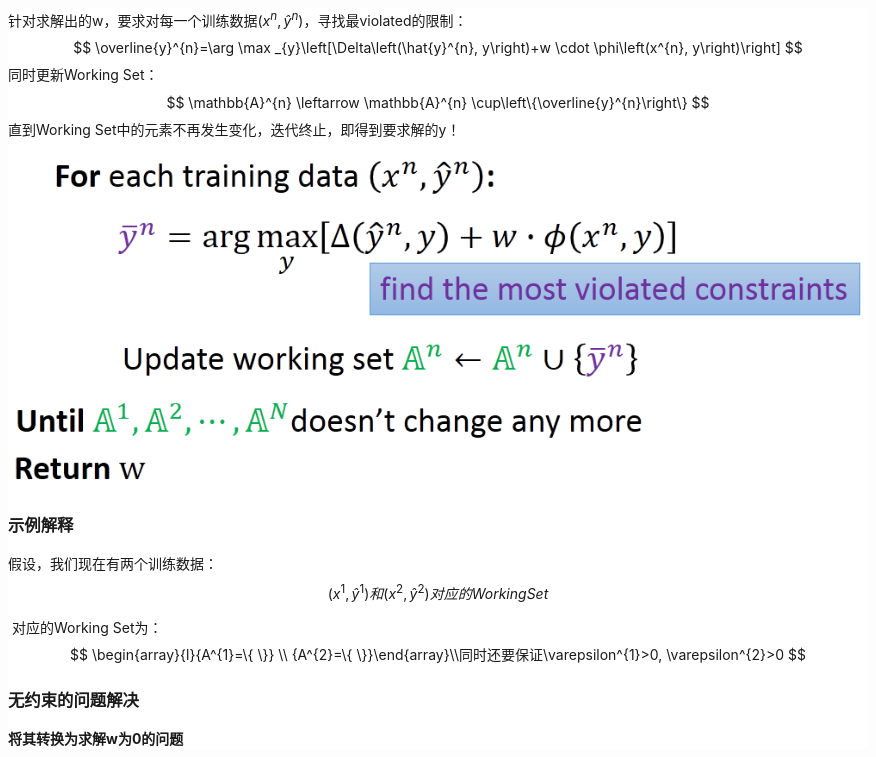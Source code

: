 

针对求解出的w，要求对每一个训练数据$\left(x^{n}, \hat{y}^{n}\right)$，寻找最violated的限制：
$$
\overline{y}^{n}=\arg \max _{y}\left[\Delta\left(\hat{y}^{n}, y\right)+w \cdot \phi\left(x^{n}, y\right)\right]
$$
同时更新Working Set：
$$
  \mathbb{A}^{n} \leftarrow \mathbb{A}^{n} \cup\left\{\overline{y}^{n}\right\}
$$
直到Working Set中的元素不再发生变化，迭代终止，即得到要求解的y！

![1561888612132](res/chapter34-27.png)



### 示例解释
  假设，我们现在有两个训练数据：
$$
\left(x^{1}, \hat{y}^{1}\right) 和 \left(x^{2}, \hat{y}^{2}\right)对应的Working Set
$$

​		对应的Working Set为：
$$
              \begin{array}{l}{A^{1}=\{ \}} \\ {A^{2}=\{ \}}\end{array}\\同时还要保证\varepsilon^{1}>0, \varepsilon^{2}>0
$$

### 无约束的问题解决
**将其转换为求解w为0的问题**

